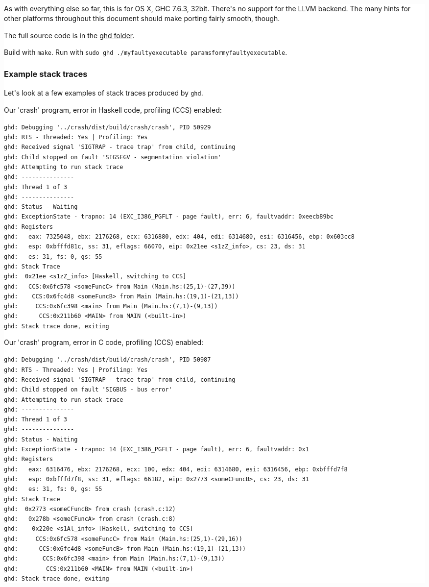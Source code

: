 As with everything else so far, this is for OS X, GHC 7.6.3, 32bit. There's no support for the LLVM backend. The many hints for other platforms throughout this document should make porting fairly smooth, though.

The full source code is in the [ghd folder](https://github.com/blitzcode/ghc-stack/tree/master/ghd).

Build with `make`. Run with `sudo ghd ./myfaultyexecutable paramsformyfaultyexecutable`.

### Example stack traces

Let's look at a few examples of stack traces produced by `ghd`.

Our 'crash' program, error in Haskell code, profiling (CCS) enabled:

```
ghd: Debugging '../crash/dist/build/crash/crash', PID 50929
ghd: RTS - Threaded: Yes | Profiling: Yes
ghd: Received signal 'SIGTRAP - trace trap' from child, continuing
ghd: Child stopped on fault 'SIGSEGV - segmentation violation'
ghd: Attempting to run stack trace
ghd: ---------------
ghd: Thread 1 of 3
ghd: ---------------
ghd: Status - Waiting
ghd: ExceptionState - trapno: 14 (EXC_I386_PGFLT - page fault), err: 6, faultvaddr: 0xeecb89bc
ghd: Registers
ghd:   eax: 7325048, ebx: 2176268, ecx: 6316880, edx: 404, edi: 6314680, esi: 6316456, ebp: 0x603cc8
ghd:   esp: 0xbfffd81c, ss: 31, eflags: 66070, eip: 0x21ee <s1zZ_info>, cs: 23, ds: 31
ghd:   es: 31, fs: 0, gs: 55
ghd: Stack Trace
ghd:  0x21ee <s1zZ_info> [Haskell, switching to CCS]
ghd:   CCS:0x6fc578 <someFuncC> from Main (Main.hs:(25,1)-(27,39))
ghd:    CCS:0x6fc4d8 <someFuncB> from Main (Main.hs:(19,1)-(21,13))
ghd:     CCS:0x6fc398 <main> from Main (Main.hs:(7,1)-(9,13))
ghd:      CCS:0x211b60 <MAIN> from MAIN (<built-in>)
ghd: Stack trace done, exiting
```

Our 'crash' program, error in C code, profiling (CCS) enabled:

```
ghd: Debugging '../crash/dist/build/crash/crash', PID 50987
ghd: RTS - Threaded: Yes | Profiling: Yes
ghd: Received signal 'SIGTRAP - trace trap' from child, continuing
ghd: Child stopped on fault 'SIGBUS - bus error'
ghd: Attempting to run stack trace
ghd: ---------------
ghd: Thread 1 of 3
ghd: ---------------
ghd: Status - Waiting
ghd: ExceptionState - trapno: 14 (EXC_I386_PGFLT - page fault), err: 6, faultvaddr: 0x1
ghd: Registers
ghd:   eax: 6316476, ebx: 2176268, ecx: 100, edx: 404, edi: 6314680, esi: 6316456, ebp: 0xbfffd7f8
ghd:   esp: 0xbfffd7f8, ss: 31, eflags: 66182, eip: 0x2773 <someCFuncB>, cs: 23, ds: 31
ghd:   es: 31, fs: 0, gs: 55
ghd: Stack Trace
ghd:  0x2773 <someCFuncB> from crash (crash.c:12)
ghd:   0x278b <someCFuncA> from crash (crash.c:8)
ghd:    0x220e <s1Al_info> [Haskell, switching to CCS]
ghd:     CCS:0x6fc578 <someFuncC> from Main (Main.hs:(25,1)-(29,16))
ghd:      CCS:0x6fc4d8 <someFuncB> from Main (Main.hs:(19,1)-(21,13))
ghd:       CCS:0x6fc398 <main> from Main (Main.hs:(7,1)-(9,13))
ghd:        CCS:0x211b60 <MAIN> from MAIN (<built-in>)
ghd: Stack trace done, exiting
```
